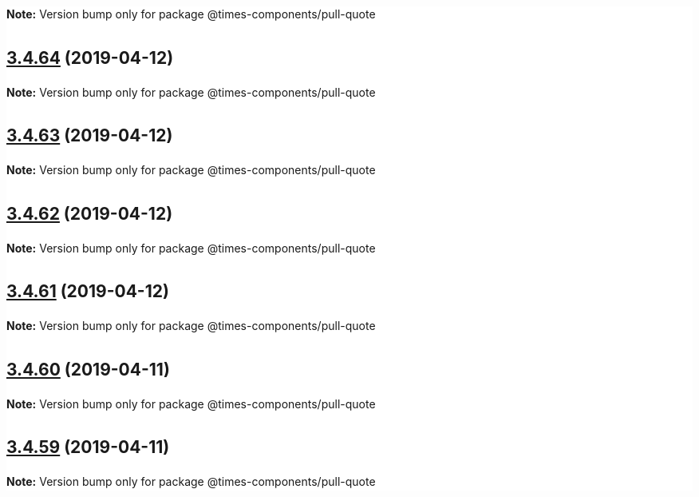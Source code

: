 **Note:** Version bump only for package @times-components/pull-quote





## [3.4.64](https://github.com/newsuk/times-components/compare/@times-components/pull-quote@3.4.63...@times-components/pull-quote@3.4.64) (2019-04-12)

**Note:** Version bump only for package @times-components/pull-quote





## [3.4.63](https://github.com/newsuk/times-components/compare/@times-components/pull-quote@3.4.62...@times-components/pull-quote@3.4.63) (2019-04-12)

**Note:** Version bump only for package @times-components/pull-quote





## [3.4.62](https://github.com/newsuk/times-components/compare/@times-components/pull-quote@3.4.61...@times-components/pull-quote@3.4.62) (2019-04-12)

**Note:** Version bump only for package @times-components/pull-quote





## [3.4.61](https://github.com/newsuk/times-components/compare/@times-components/pull-quote@3.4.60...@times-components/pull-quote@3.4.61) (2019-04-12)

**Note:** Version bump only for package @times-components/pull-quote





## [3.4.60](https://github.com/newsuk/times-components/compare/@times-components/pull-quote@3.4.59...@times-components/pull-quote@3.4.60) (2019-04-11)

**Note:** Version bump only for package @times-components/pull-quote





## [3.4.59](https://github.com/newsuk/times-components/compare/@times-components/pull-quote@3.4.58...@times-components/pull-quote@3.4.59) (2019-04-11)

**Note:** Version bump only for package @times-components/pull-quote

